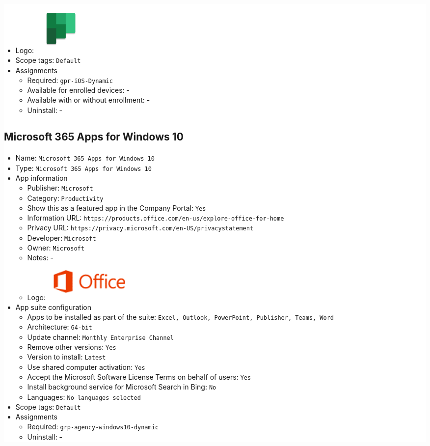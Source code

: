   - Logo: ![Microsoft Planner](../img/abac/Planner.png#center)
- Scope tags: `Default`
- Assignments
  - Required: `gpr-iOS-Dynamic`
  - Available for enrolled devices: -
  - Available with or without enrollment: -
  - Uninstall: -

## Microsoft 365 Apps for Windows 10

- Name: `Microsoft 365 Apps for Windows 10`
- Type: `Microsoft 365 Apps for Windows 10`
- App information
  - Publisher: `Microsoft`
  - Category: `Productivity`
  - Show this as a featured app in the Company Portal: `Yes`
  - Information URL: `https://products.office.com/en-us/explore-office-for-home`
  - Privacy URL: `https://privacy.microsoft.com/en-US/privacystatement`
  - Developer: `Microsoft`
  - Owner: `Microsoft`
  - Notes: -
  - Logo: ![Microsoft Office](../img/abac/microsoft-office.png#center)
- App suite configuration
  - Apps to be installed as part of the suite: `Excel, Outlook, PowerPoint, Publisher, Teams, Word`
  - Architecture: `64-bit`
  - Update channel: `Monthly Enterprise Channel`
  - Remove other versions: `Yes`
  - Version to install: `Latest`
  - Use shared computer activation: `Yes`
  - Accept the Microsoft Software License Terms on behalf of users: `Yes`
  - Install background service for Microsoft Search in Bing: `No`
  - Languages: `No languages selected`
- Scope tags: `Default`
- Assignments
  - Required: `grp-agency-windows10-dynamic`
  - Uninstall: -
